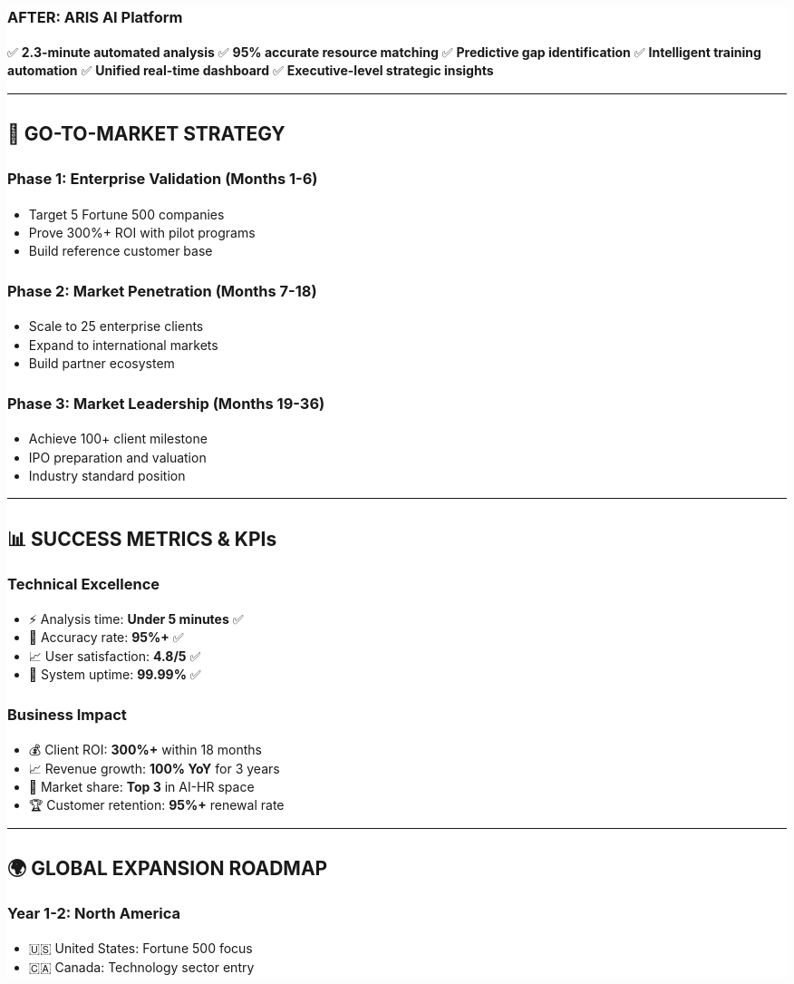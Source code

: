 ### **AFTER: ARIS AI Platform**
✅ **2.3-minute automated analysis**
✅ **95% accurate resource matching**
✅ **Predictive gap identification**
✅ **Intelligent training automation**
✅ **Unified real-time dashboard**
✅ **Executive-level strategic insights**

---

## 🚀 **GO-TO-MARKET STRATEGY**

### **Phase 1: Enterprise Validation** (Months 1-6)
- Target 5 Fortune 500 companies
- Prove 300%+ ROI with pilot programs
- Build reference customer base

### **Phase 2: Market Penetration** (Months 7-18)
- Scale to 25 enterprise clients
- Expand to international markets
- Build partner ecosystem

### **Phase 3: Market Leadership** (Months 19-36)
- Achieve 100+ client milestone
- IPO preparation and valuation
- Industry standard position

---

## 📊 **SUCCESS METRICS & KPIs**

### **Technical Excellence**
- ⚡ Analysis time: **Under 5 minutes** ✅
- 🎯 Accuracy rate: **95%+** ✅
- 📈 User satisfaction: **4.8/5** ✅
- 🔄 System uptime: **99.99%** ✅

### **Business Impact**
- 💰 Client ROI: **300%+** within 18 months
- 📈 Revenue growth: **100% YoY** for 3 years
- 🎯 Market share: **Top 3** in AI-HR space
- 🏆 Customer retention: **95%+** renewal rate

---

## 🌍 **GLOBAL EXPANSION ROADMAP**

### **Year 1-2: North America**
- 🇺🇸 United States: Fortune 500 focus
- 🇨🇦 Canada: Technology sector entry
